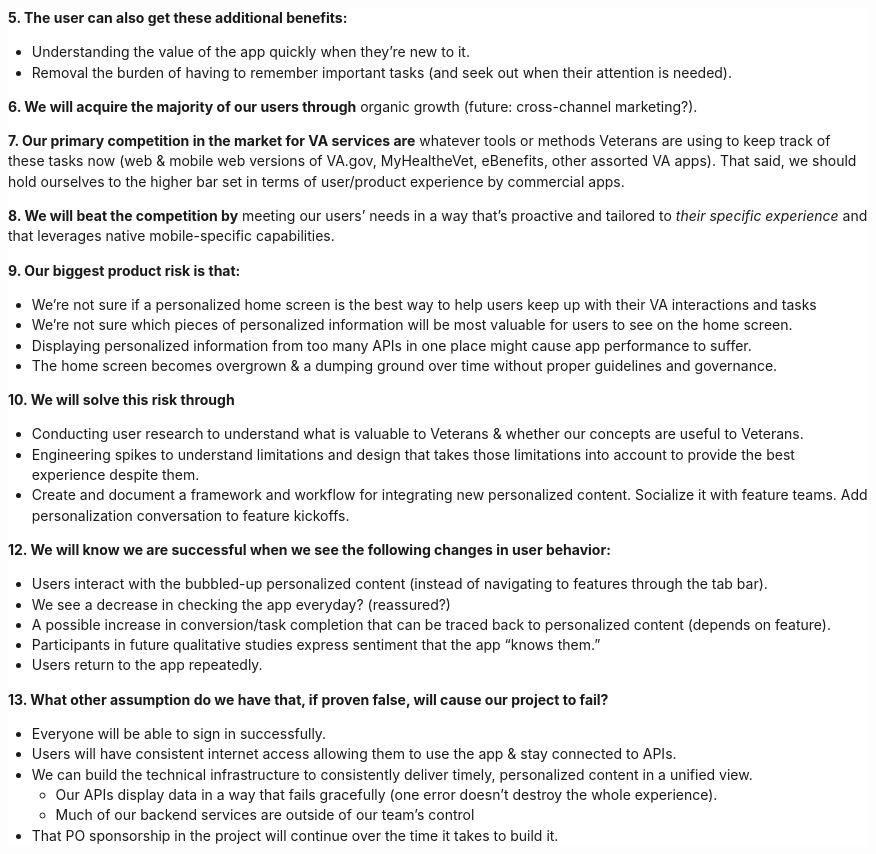 **5. The user can also get these additional benefits:**


* Understanding the value of the app quickly when they’re new to it.
* Removal the burden of having to remember important tasks (and seek out when their attention is needed).

**6. We will acquire the majority of our users through** organic growth (future: cross-channel marketing?).

**7. Our primary competition in the market for VA services are** whatever tools or methods Veterans are using to keep track of these tasks now (web & mobile web versions of VA.gov, MyHealtheVet, eBenefits, other assorted VA apps). That said, we should hold ourselves to the higher bar set in terms of user/product experience by commercial apps.

**8. We will beat the competition by** meeting our users’ needs in a way that’s proactive and tailored to _their specific experience_ and that leverages native mobile-specific capabilities. 

**9. Our biggest product risk is that:** 

* We’re not sure if a personalized home screen is the best way to help users keep up with their VA interactions and tasks
* We’re not sure which pieces of personalized information will be most valuable for users to see on the home screen.
* Displaying personalized information from too many APIs in one place might cause app performance to suffer.
* The home screen becomes overgrown & a dumping ground over time without proper guidelines and governance.

**10. We will solve this risk through**

* Conducting user research to understand what is valuable to Veterans & whether our concepts are useful to Veterans. 
* Engineering spikes to understand limitations and design that takes those limitations into account to provide the best experience despite them.
* Create and document a framework and workflow for integrating new personalized content. Socialize it with feature teams. Add personalization conversation to feature kickoffs.

**12. We will know we are successful when we see the following changes in user behavior:**


* Users interact with the bubbled-up personalized content (instead of navigating to features  through the tab bar).
* We see a decrease in checking the app everyday? (reassured?)
* A possible increase in conversion/task completion that can be traced back to personalized content (depends on feature).
* Participants in future qualitative studies express sentiment that the app “knows them.” 
* Users return to the app repeatedly.

**13. What other assumption do we have that, if proven false, will cause our project to fail?**


* Everyone will be able to sign in successfully.
* Users will have consistent internet access allowing them to use the app & stay connected to APIs.
* We can build the technical infrastructure to consistently deliver timely, personalized content in a unified view.
    * Our APIs display data in a way that fails gracefully (one error doesn’t destroy the whole experience).
    * Much of our backend services are outside of our team’s control
* That PO sponsorship in the project will continue over the time it takes to build it.
